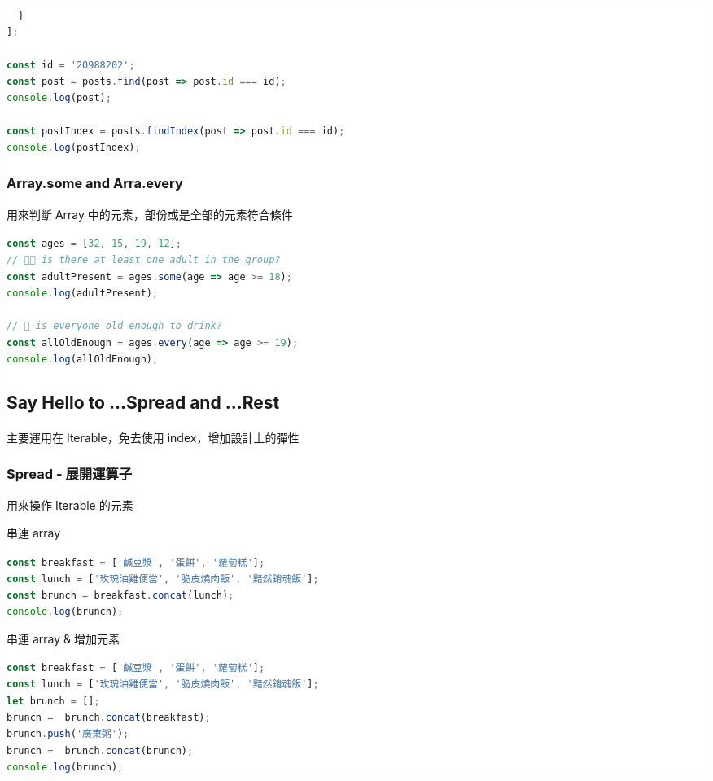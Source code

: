 ```javascript
  }
];

const id = '20988202';
const post = posts.find(post => post.id === id);
console.log(post);

const postIndex = posts.findIndex(post => post.id === id);
console.log(postIndex);
```

### Array.some and Arra.every

用來判斷 Array 中的元素，部份或是全部的元素符合條件

```javascript
const ages = [32, 15, 19, 12];
// 👵👨 is there at least one adult in the group?
const adultPresent = ages.some(age => age >= 18);
console.log(adultPresent);

// 🍻 is everyone old enough to drink?
const allOldEnough = ages.every(age => age >= 19);
console.log(allOldEnough);
```

## Say Hello to ...Spread and ...Rest

主要運用在 Iterable，免去使用 index，增加設計上的彈性

### [Spread](https://developer.mozilla.org/zh-TW/docs/Web/JavaScript/Reference/Operators/Spread_syntax) - 展開運算子

用來操作 Iterable 的元素

串連 array

```javascript
const breakfast = ['鹹豆漿', '蛋餅', '蘿蔔糕'];
const lunch = ['玫瑰油雞便當', '脆皮燒肉飯', '黯然銷魂飯'];
const brunch = breakfast.concat(lunch);
console.log(brunch);
```

串連 array & 增加元素

```javascript
const breakfast = ['鹹豆漿', '蛋餅', '蘿蔔糕'];
const lunch = ['玫瑰油雞便當', '脆皮燒肉飯', '黯然銷魂飯'];
let brunch = [];
brunch =  brunch.concat(breakfast);
brunch.push('廣東粥');
brunch =  brunch.concat(brunch);
console.log(brunch);
```
